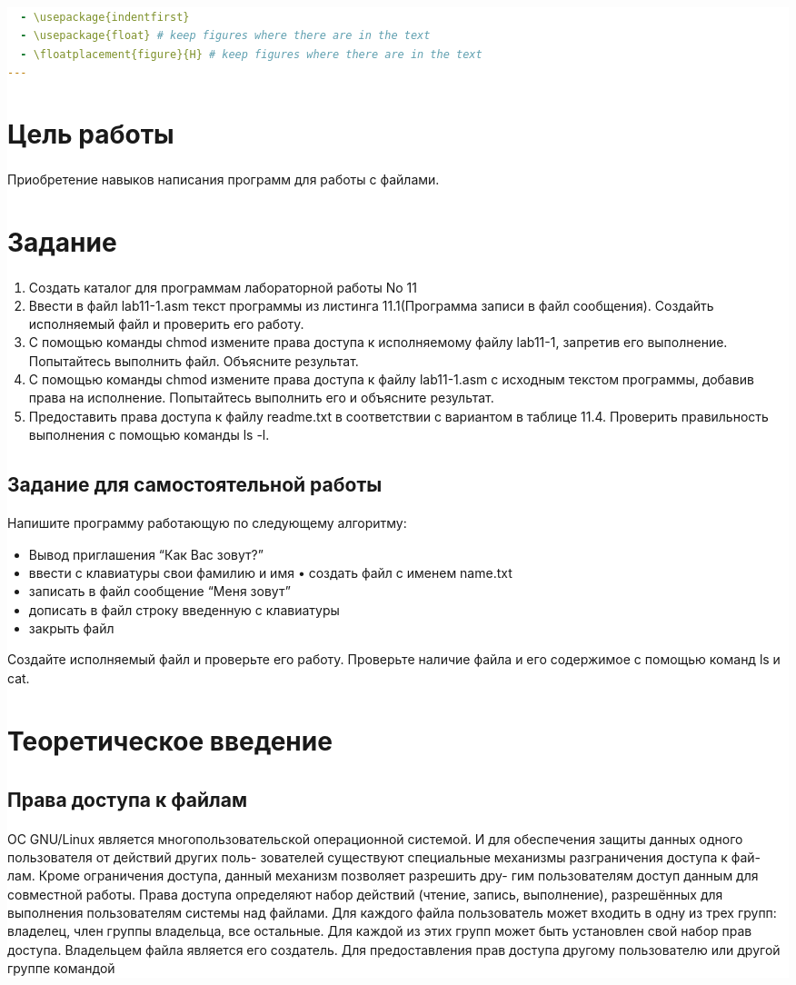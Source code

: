 ```yaml
  - \usepackage{indentfirst}
  - \usepackage{float} # keep figures where there are in the text
  - \floatplacement{figure}{H} # keep figures where there are in the text
---
```


# Цель работы

Приобретение навыков написания программ для работы с файлами.

# Задание
1. Создать каталог для программам лабораторной работы No 11
2. Ввести в файл lab11-1.asm текст программы из листинга 11.1(Программа записи в файл сообщения). Создайть исполняемый файл и проверить его работу.
3. С помощью команды chmod измените права доступа к исполняемому файлу lab11-1, запретив его выполнение. Попытайтесь выполнить файл. Объясните результат.
4. С помощью команды chmod измените права доступа к файлу lab11-1.asm с исходным текстом программы, добавив права на исполнение. Попытайтесь выполнить его и объясните результат.
5.  Предоставить права доступа к файлу readme.txt в соответствии с вариантом в таблице 11.4. Проверить правильность выполнения с помощью команды ls -l.

## Задание для самостоятельной работы

Напишите программу работающую по следующему алгоритму:

* Вывод приглашения “Как Вас зовут?”
* ввести с клавиатуры свои фамилию и имя • создать файл с именем name.txt
* записать в файл сообщение “Меня зовут”
* дописать в файл строку введенную с клавиатуры 
* закрыть файл

Создайте исполняемый файл и проверьте его работу. Проверьте наличие файла и его содержимое с помощью команд ls и cat.


# Теоретическое введение

## Права доступа к файлам

ОС GNU/Linux является многопользовательской операционной системой. И для обеспечения защиты данных одного пользователя от действий других поль- зователей существуют специальные механизмы разграничения доступа к фай- лам. Кроме ограничения доступа, данный механизм позволяет разрешить дру- гим пользователям доступ данным для совместной работы.
Права доступа определяют набор действий (чтение, запись, выполнение), разрешённых для выполнения пользователям системы над файлами. Для каждого файла пользователь может входить в одну из трех групп: владелец, член группы владельца, все остальные. Для каждой из этих групп может быть установлен свой набор прав доступа. Владельцем файла является его создатель. Для предоставления прав доступа другому пользователю или другой группе командой
